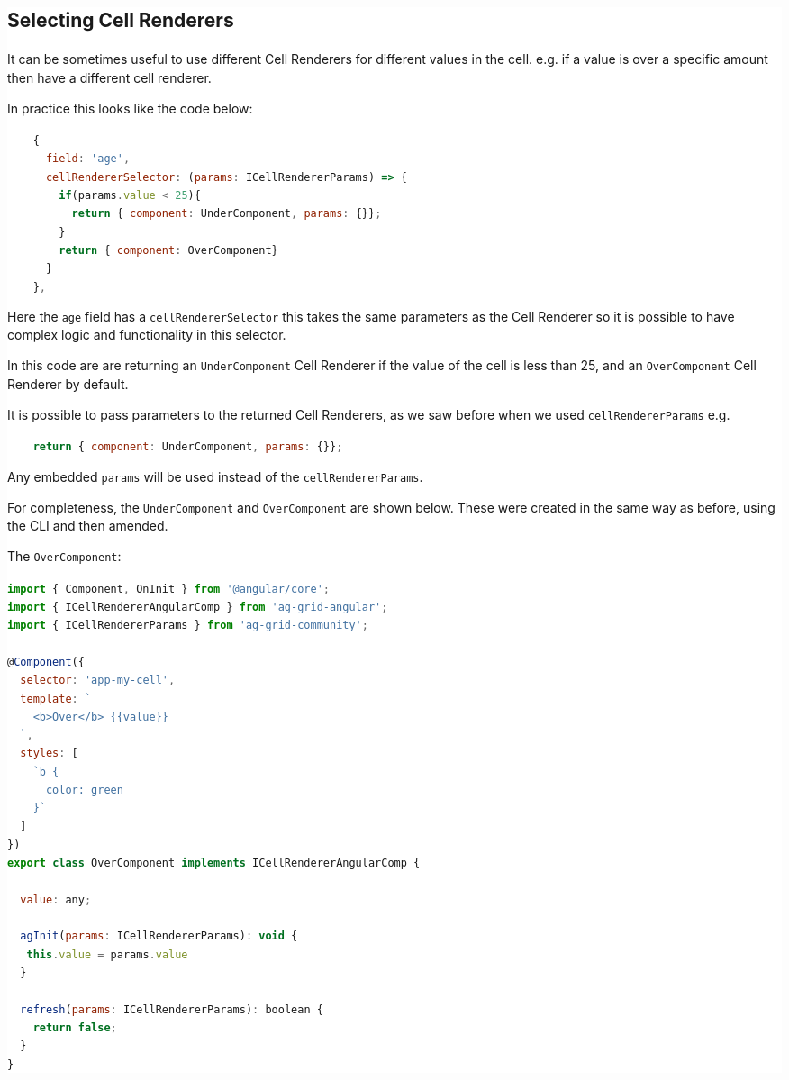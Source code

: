## Selecting Cell Renderers

It can be sometimes useful to use different Cell Renderers for different values in the cell. e.g. if a value is over a specific amount then have a different cell renderer.

In practice this looks like the code below:

```javascript
    {
      field: 'age', 
      cellRendererSelector: (params: ICellRendererParams) => {
        if(params.value < 25){
          return { component: UnderComponent, params: {}};
        }
        return { component: OverComponent}
      }
    },
```

Here the `age` field has a `cellRendererSelector` this takes the same parameters as the Cell Renderer so it is possible to have complex logic and functionality in this selector.

In this code are are returning an `UnderComponent` Cell Renderer if the value of the cell is less than 25, and an `OverComponent` Cell Renderer by default.

It is possible to pass parameters to the returned Cell Renderers, as we saw before when we used `cellRendererParams` e.g.

```javascript
    return { component: UnderComponent, params: {}};
```

Any embedded `params` will be used instead of the `cellRendererParams`.

For completeness, the `UnderComponent` and `OverComponent` are shown below. These were created in the same way as before, using the CLI and then amended.

The `OverComponent`:

```javascript
import { Component, OnInit } from '@angular/core';
import { ICellRendererAngularComp } from 'ag-grid-angular';
import { ICellRendererParams } from 'ag-grid-community';

@Component({
  selector: 'app-my-cell',
  template: `
    <b>Over</b> {{value}}
  `,
  styles: [
    `b {
      color: green
    }`
  ]
})
export class OverComponent implements ICellRendererAngularComp {

  value: any;

  agInit(params: ICellRendererParams): void {
   this.value = params.value
  }

  refresh(params: ICellRendererParams): boolean {
    return false;
  }
}
```
